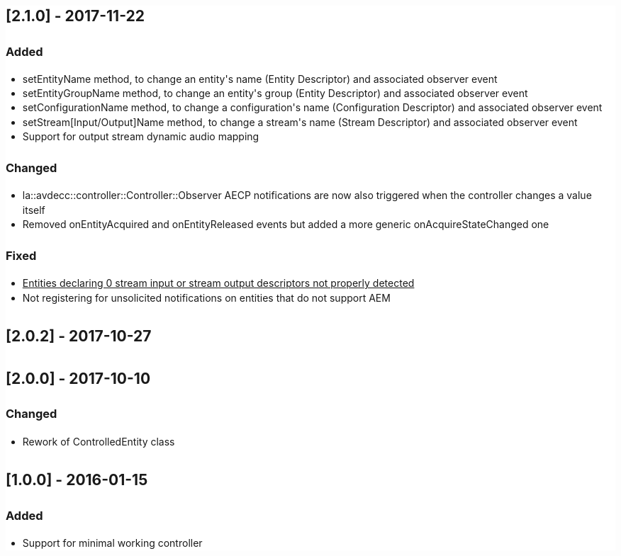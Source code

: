 ## [2.1.0] - 2017-11-22
### Added
- setEntityName method, to change an entity's name (Entity Descriptor) and associated observer event
- setEntityGroupName method, to change an entity's group (Entity Descriptor) and associated observer event
- setConfigurationName method, to change a configuration's name (Configuration Descriptor) and associated observer event
- setStream[Input/Output]Name method, to change a stream's name (Stream Descriptor) and associated observer event
- Support for output stream dynamic audio mapping

### Changed
- la::avdecc::controller::Controller::Observer AECP notifications are now also triggered when the controller changes a value itself
- Removed onEntityAcquired and onEntityReleased events but added a more generic onAcquireStateChanged one

### Fixed
- [Entities declaring 0 stream input or stream output descriptors not properly detected](https://github.com/L-Acoustics/avdecc/issues/2)
- Not registering for unsolicited notifications on entities that do not support AEM

## [2.0.2] - 2017-10-27

## [2.0.0] - 2017-10-10
### Changed
- Rework of ControlledEntity class

## [1.0.0] - 2016-01-15
### Added
- Support for minimal working controller
